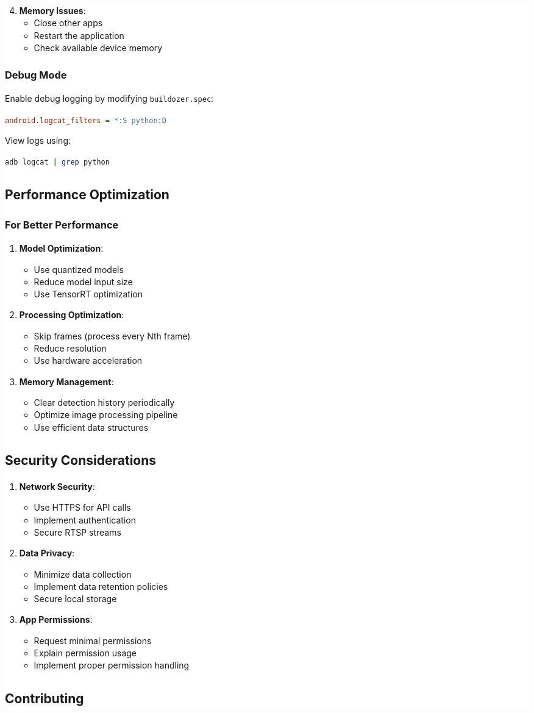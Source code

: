 4. **Memory Issues**:
   - Close other apps
   - Restart the application
   - Check available device memory

### Debug Mode

Enable debug logging by modifying `buildozer.spec`:
```ini
android.logcat_filters = *:S python:D
```

View logs using:
```bash
adb logcat | grep python
```

## Performance Optimization

### For Better Performance

1. **Model Optimization**:
   - Use quantized models
   - Reduce model input size
   - Use TensorRT optimization

2. **Processing Optimization**:
   - Skip frames (process every Nth frame)
   - Reduce resolution
   - Use hardware acceleration

3. **Memory Management**:
   - Clear detection history periodically
   - Optimize image processing pipeline
   - Use efficient data structures

## Security Considerations

1. **Network Security**:
   - Use HTTPS for API calls
   - Implement authentication
   - Secure RTSP streams

2. **Data Privacy**:
   - Minimize data collection
   - Implement data retention policies
   - Secure local storage

3. **App Permissions**:
   - Request minimal permissions
   - Explain permission usage
   - Implement proper permission handling

## Contributing
